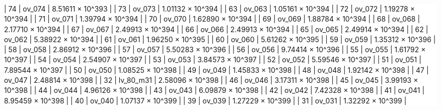 | 74 | ov_074 | 8.51611 × 10^393 |
| 73 | ov_073 | 1.01132 × 10^394 |
| 63 | ov_063 | 1.05161 × 10^394 |
| 72 | ov_072 | 1.19278 × 10^394 |
| 71 | ov_071 | 1.39794 × 10^394 |
| 70 | ov_070 | 1.62890 × 10^394 |
| 69 | ov_069 | 1.88784 × 10^394 |
| 68 | ov_068 | 2.17710 × 10^394 |
| 67 | ov_067 | 2.49913 × 10^394 |
| 66 | ov_066 | 2.49913 × 10^394 |
| 65 | ov_065 | 2.49914 × 10^394 |
| 62 | ov_062 | 5.38922 × 10^394 |
| 61 | ov_061 | 1.96250 × 10^395 |
| 60 | ov_060 | 5.61262 × 10^395 |
| 59 | ov_059 | 1.35312 × 10^396 |
| 58 | ov_058 | 2.86912 × 10^396 |
| 57 | ov_057 | 5.50283 × 10^396 |
| 56 | ov_056 | 9.74414 × 10^396 |
| 55 | ov_055 | 1.61792 × 10^397 |
| 54 | ov_054 | 2.54907 × 10^397 |
| 53 | ov_053 | 3.84573 × 10^397 |
| 52 | ov_052 | 5.59546 × 10^397 |
| 51 | ov_051 | 7.89544 × 10^397 |
| 50 | ov_050 | 1.08525 × 10^398 |
| 49 | ov_049 | 1.45833 × 10^398 |
| 48 | ov_048 | 1.92142 × 10^398 |
| 47 | ov_047 | 2.48814 × 10^398 |
| 32 | lv_80_m31 | 2.58096 × 10^398 |
| 46 | ov_046 | 3.17311 × 10^398 |
| 45 | ov_045 | 3.99193 × 10^398 |
| 44 | ov_044 | 4.96126 × 10^398 |
| 43 | ov_043 | 6.09879 × 10^398 |
| 42 | ov_042 | 7.42328 × 10^398 |
| 41 | ov_041 | 8.95459 × 10^398 |
| 40 | ov_040 | 1.07137 × 10^399 |
| 39 | ov_039 | 1.27229 × 10^399 |
| 31 | ov_031 | 1.32292 × 10^399 |